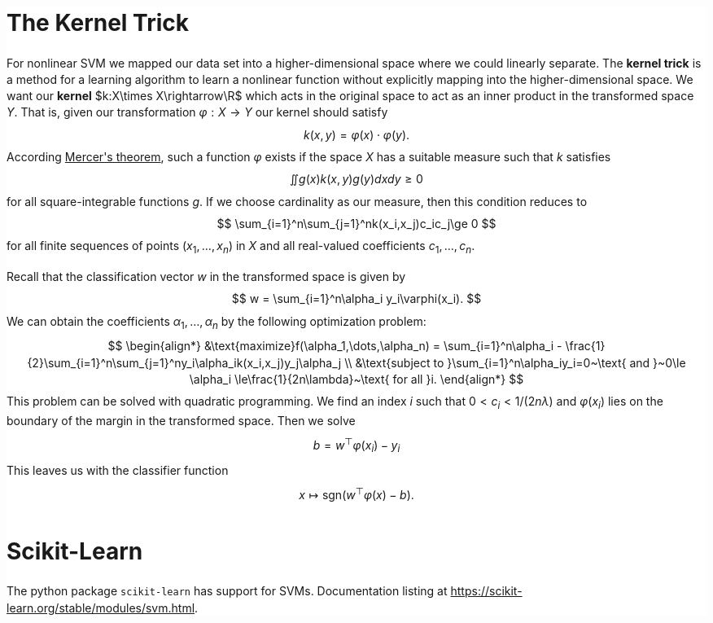 # The Kernel Trick

For nonlinear SVM we mapped our data set into a higher-dimensional space where we could linearly separate. The **kernel trick** is a method for a learning algorithm to learn a nonlinear function without explicitly mapping into the higher-dimensional space. We want our **kernel** $k:X\times X\rightarrow\R$ which acts in the original space to act as an inner product in the transformed space $Y$. That is, given our transformation $\varphi:X\rightarrow Y$ our kernel should satisfy
$$
    k(x,y) = \varphi(x)\cdot\varphi(y).
$$
According [Mercer's theorem](https://en.wikipedia.org/wiki/Mercer%27s_theorem), such a function $\varphi$ exists if the space $X$ has a suitable measure such that $k$ satisfies
$$
    \iint g(x)k(x,y)g(y)dxdy\ge0
$$
for all square-integrable functions $g$. If we choose cardinality as our measure, then this condition reduces to
$$
    \sum_{i=1}^n\sum_{j=1}^nk(x_i,x_j)c_ic_j\ge 0
$$
for all finite sequences of points $(x_1,\dots,x_n)$ in $X$ and all real-valued coefficients $c_1,\dots,c_n$.

Recall that the classification vector $w$ in the transformed space is given by 
$$
    w = \sum_{i=1}^n\alpha_i y_i\varphi(x_i).
$$
We can obtain the coefficients $\alpha_1,\dots,\alpha_n$ by the following optimization problem:
$$
\begin{align*}
    &\text{maximize}f(\alpha_1,\dots,\alpha_n) = \sum_{i=1}^n\alpha_i - \frac{1}{2}\sum_{i=1}^n\sum_{j=1}^ny_i\alpha_ik(x_i,x_j)y_j\alpha_j \\
    &\text{subject to }\sum_{i=1}^n\alpha_iy_i=0~\text{ and }~0\le \alpha_i \le\frac{1}{2n\lambda}~\text{ for all }i.
\end{align*}
$$
This problem can be solved with quadratic programming. We find an index $i$ such that $0< c_i<1/(2n\lambda)$ and $\varphi(x_i)$ lies on the boundary of the margin in the transformed space. Then we solve 
$$
    b=w^\top\varphi(x_i)-y_i
$$
This leaves us with the classifier function
$$
    x\mapsto\text{sgn}(w^\top\varphi(x)-b).
$$

# Scikit-Learn

The python package `scikit-learn` has support for SVMs. Documentation listing at https://scikit-learn.org/stable/modules/svm.html.
